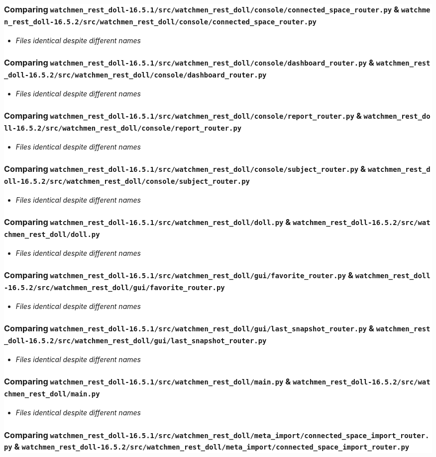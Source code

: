 ### Comparing `watchmen_rest_doll-16.5.1/src/watchmen_rest_doll/console/connected_space_router.py` & `watchmen_rest_doll-16.5.2/src/watchmen_rest_doll/console/connected_space_router.py`

 * *Files identical despite different names*

### Comparing `watchmen_rest_doll-16.5.1/src/watchmen_rest_doll/console/dashboard_router.py` & `watchmen_rest_doll-16.5.2/src/watchmen_rest_doll/console/dashboard_router.py`

 * *Files identical despite different names*

### Comparing `watchmen_rest_doll-16.5.1/src/watchmen_rest_doll/console/report_router.py` & `watchmen_rest_doll-16.5.2/src/watchmen_rest_doll/console/report_router.py`

 * *Files identical despite different names*

### Comparing `watchmen_rest_doll-16.5.1/src/watchmen_rest_doll/console/subject_router.py` & `watchmen_rest_doll-16.5.2/src/watchmen_rest_doll/console/subject_router.py`

 * *Files identical despite different names*

### Comparing `watchmen_rest_doll-16.5.1/src/watchmen_rest_doll/doll.py` & `watchmen_rest_doll-16.5.2/src/watchmen_rest_doll/doll.py`

 * *Files identical despite different names*

### Comparing `watchmen_rest_doll-16.5.1/src/watchmen_rest_doll/gui/favorite_router.py` & `watchmen_rest_doll-16.5.2/src/watchmen_rest_doll/gui/favorite_router.py`

 * *Files identical despite different names*

### Comparing `watchmen_rest_doll-16.5.1/src/watchmen_rest_doll/gui/last_snapshot_router.py` & `watchmen_rest_doll-16.5.2/src/watchmen_rest_doll/gui/last_snapshot_router.py`

 * *Files identical despite different names*

### Comparing `watchmen_rest_doll-16.5.1/src/watchmen_rest_doll/main.py` & `watchmen_rest_doll-16.5.2/src/watchmen_rest_doll/main.py`

 * *Files identical despite different names*

### Comparing `watchmen_rest_doll-16.5.1/src/watchmen_rest_doll/meta_import/connected_space_import_router.py` & `watchmen_rest_doll-16.5.2/src/watchmen_rest_doll/meta_import/connected_space_import_router.py`
